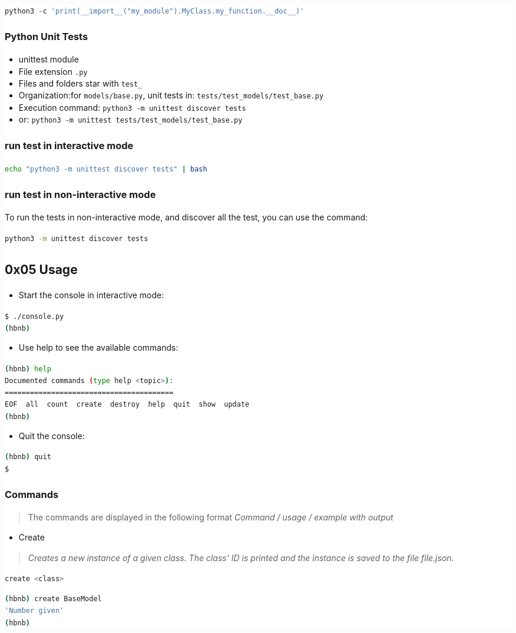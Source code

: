 ```python
python3 -c 'print(__import__("my_module").MyClass.my_function.__doc__)'
```

### Python Unit Tests

* unittest module
* File extension ``` .py ```
* Files and folders star with ```test_```
* Organization:for ```models/base.py```, unit tests in: ```tests/test_models/test_base.py```
* Execution command: ```python3 -m unittest discover tests```
* or: ```python3 -m unittest tests/test_models/test_base.py```

### run test in interactive mode

```bash
echo "python3 -m unittest discover tests" | bash
```

### run test in non-interactive mode

To run the tests in non-interactive mode, and discover all the test, you can use the command:

```bash
python3 -m unittest discover tests
```


## 0x05 Usage

* Start the console in interactive mode:

```bash
$ ./console.py
(hbnb)
```

* Use help to see the available commands:

```bash
(hbnb) help
Documented commands (type help <topic>):
========================================
EOF  all  count  create  destroy  help  quit  show  update
(hbnb)
```

* Quit the console:

```bash
(hbnb) quit
$
```

### Commands

> The commands are displayed in the following format *Command / usage / example with output*
* Create
> *Creates a new instance of a given class. The class' ID is printed and the instance is saved to the file file.json.*
```bash
create <class>
```
```bash
(hbnb) create BaseModel
'Number given'
(hbnb)
```
